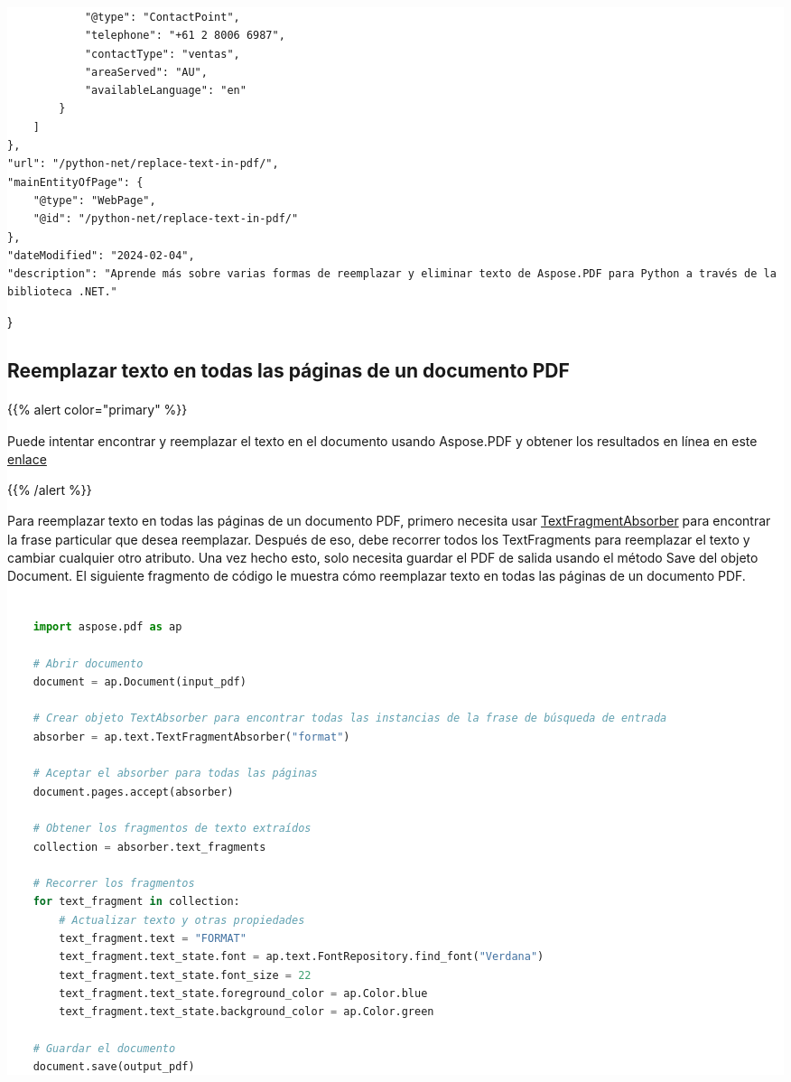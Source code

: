                 "@type": "ContactPoint",
                "telephone": "+61 2 8006 6987",
                "contactType": "ventas",
                "areaServed": "AU",
                "availableLanguage": "en"
            }
        ]
    },
    "url": "/python-net/replace-text-in-pdf/",
    "mainEntityOfPage": {
        "@type": "WebPage",
        "@id": "/python-net/replace-text-in-pdf/"
    },
    "dateModified": "2024-02-04",
    "description": "Aprende más sobre varias formas de reemplazar y eliminar texto de Aspose.PDF para Python a través de la biblioteca .NET."
}
</script>


## Reemplazar texto en todas las páginas de un documento PDF

{{% alert color="primary" %}}

Puede intentar encontrar y reemplazar el texto en el documento usando Aspose.PDF y obtener los resultados en línea en este [enlace](https://products.aspose.app/pdf/redaction)

{{% /alert %}}

Para reemplazar texto en todas las páginas de un documento PDF, primero necesita usar [TextFragmentAbsorber](https://reference.aspose.com/pdf/python-net/aspose.pdf.text/textfragmentabsorber/) para encontrar la frase particular que desea reemplazar. Después de eso, debe recorrer todos los TextFragments para reemplazar el texto y cambiar cualquier otro atributo. Una vez hecho esto, solo necesita guardar el PDF de salida usando el método Save del objeto Document. El siguiente fragmento de código le muestra cómo reemplazar texto en todas las páginas de un documento PDF.

```python

    import aspose.pdf as ap

    # Abrir documento
    document = ap.Document(input_pdf)

    # Crear objeto TextAbsorber para encontrar todas las instancias de la frase de búsqueda de entrada
    absorber = ap.text.TextFragmentAbsorber("format")

    # Aceptar el absorber para todas las páginas
    document.pages.accept(absorber)

    # Obtener los fragmentos de texto extraídos
    collection = absorber.text_fragments

    # Recorrer los fragmentos
    for text_fragment in collection:
        # Actualizar texto y otras propiedades
        text_fragment.text = "FORMAT"
        text_fragment.text_state.font = ap.text.FontRepository.find_font("Verdana")
        text_fragment.text_state.font_size = 22
        text_fragment.text_state.foreground_color = ap.Color.blue
        text_fragment.text_state.background_color = ap.Color.green

    # Guardar el documento
    document.save(output_pdf)
```